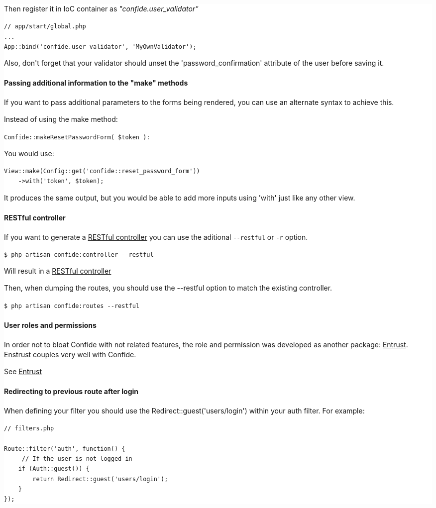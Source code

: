 Then register it in IoC container as *"confide.user_validator"*

    // app/start/global.php
    ...
    App::bind('confide.user_validator', 'MyOwnValidator');

Also, don't forget that your validator should unset the 'password_confirmation' attribute of the user before saving it.

#### Passing additional information to the "make" methods

If you want to pass additional parameters to the forms being rendered, you can use an alternate syntax to achieve this.

Instead of using the make method:

    Confide::makeResetPasswordForm( $token ):

You would use:

    View::make(Config::get('confide::reset_password_form'))
        ->with('token', $token);

It produces the same output, but you would be able to add more inputs using 'with' just like any other view.

#### RESTful controller

If you want to generate a [RESTful controller](https://github.com/laravel/docs/blob/master/controllers.md#restful-controllers) you can use the aditional `--restful` or `-r` option.

    $ php artisan confide:controller --restful

Will result in a [RESTful controller](https://github.com/laravel/docs/blob/master/controllers.md#restful-controllers)

Then, when dumping the routes, you should use the --restful option to match the existing controller.

    $ php artisan confide:routes --restful

#### User roles and permissions

In order not to bloat Confide with not related features, the role and permission was developed as another package: [Entrust](https://github.com/Zizaco/entrust). Enstrust couples very well with Confide.

See [Entrust](https://github.com/Zizaco/entrust)

#### Redirecting to previous route after login

When defining your filter you should use the Redirect::guest('users/login') within your auth filter. For example:

    // filters.php

    Route::filter('auth', function() {
         // If the user is not logged in
        if (Auth::guest()) {
            return Redirect::guest('users/login');
        }
    });
